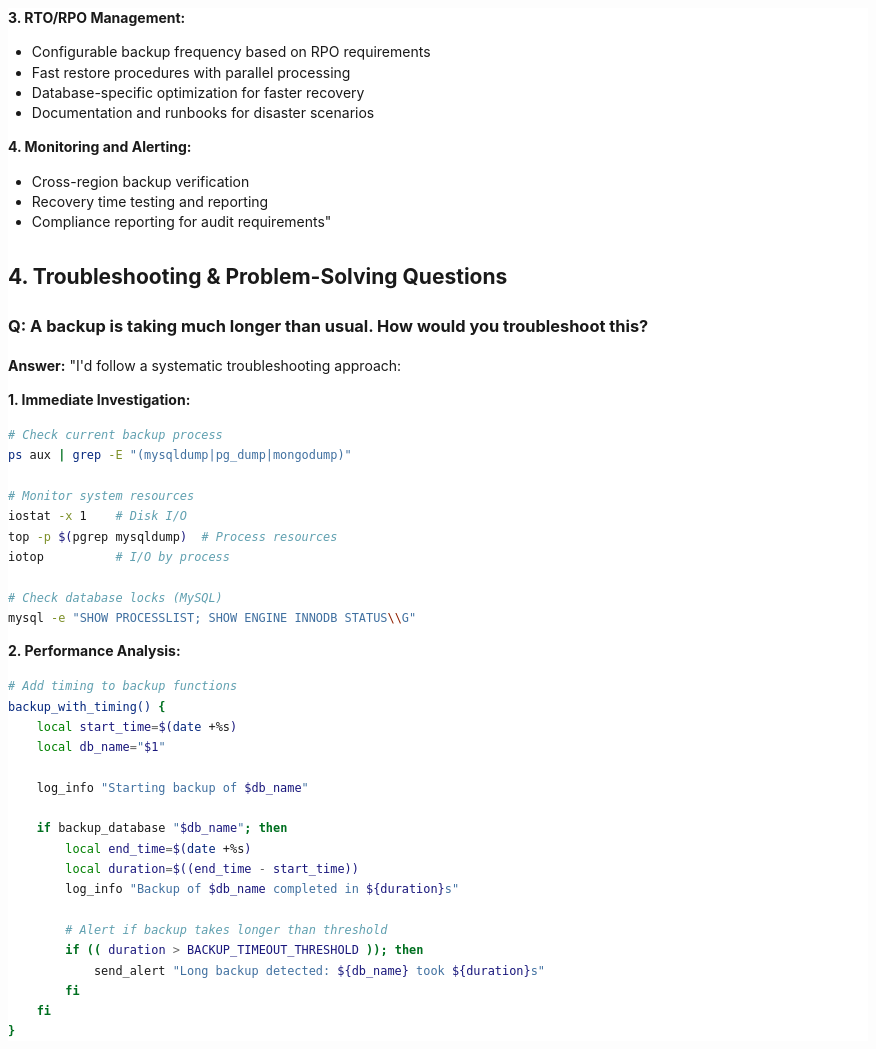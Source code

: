 **3. RTO/RPO Management:**
- Configurable backup frequency based on RPO requirements
- Fast restore procedures with parallel processing
- Database-specific optimization for faster recovery
- Documentation and runbooks for disaster scenarios

**4. Monitoring and Alerting:**
- Cross-region backup verification
- Recovery time testing and reporting
- Compliance reporting for audit requirements"

## 4. Troubleshooting & Problem-Solving Questions

### Q: A backup is taking much longer than usual. How would you troubleshoot this?

**Answer:**
"I'd follow a systematic troubleshooting approach:

**1. Immediate Investigation:**
```bash
# Check current backup process
ps aux | grep -E "(mysqldump|pg_dump|mongodump)"

# Monitor system resources
iostat -x 1    # Disk I/O
top -p $(pgrep mysqldump)  # Process resources
iotop          # I/O by process

# Check database locks (MySQL)
mysql -e "SHOW PROCESSLIST; SHOW ENGINE INNODB STATUS\\G"
```

**2. Performance Analysis:**
```bash
# Add timing to backup functions
backup_with_timing() {
    local start_time=$(date +%s)
    local db_name="$1"
    
    log_info "Starting backup of $db_name"
    
    if backup_database "$db_name"; then
        local end_time=$(date +%s)
        local duration=$((end_time - start_time))
        log_info "Backup of $db_name completed in ${duration}s"
        
        # Alert if backup takes longer than threshold
        if (( duration > BACKUP_TIMEOUT_THRESHOLD )); then
            send_alert "Long backup detected: ${db_name} took ${duration}s"
        fi
    fi
}
```
